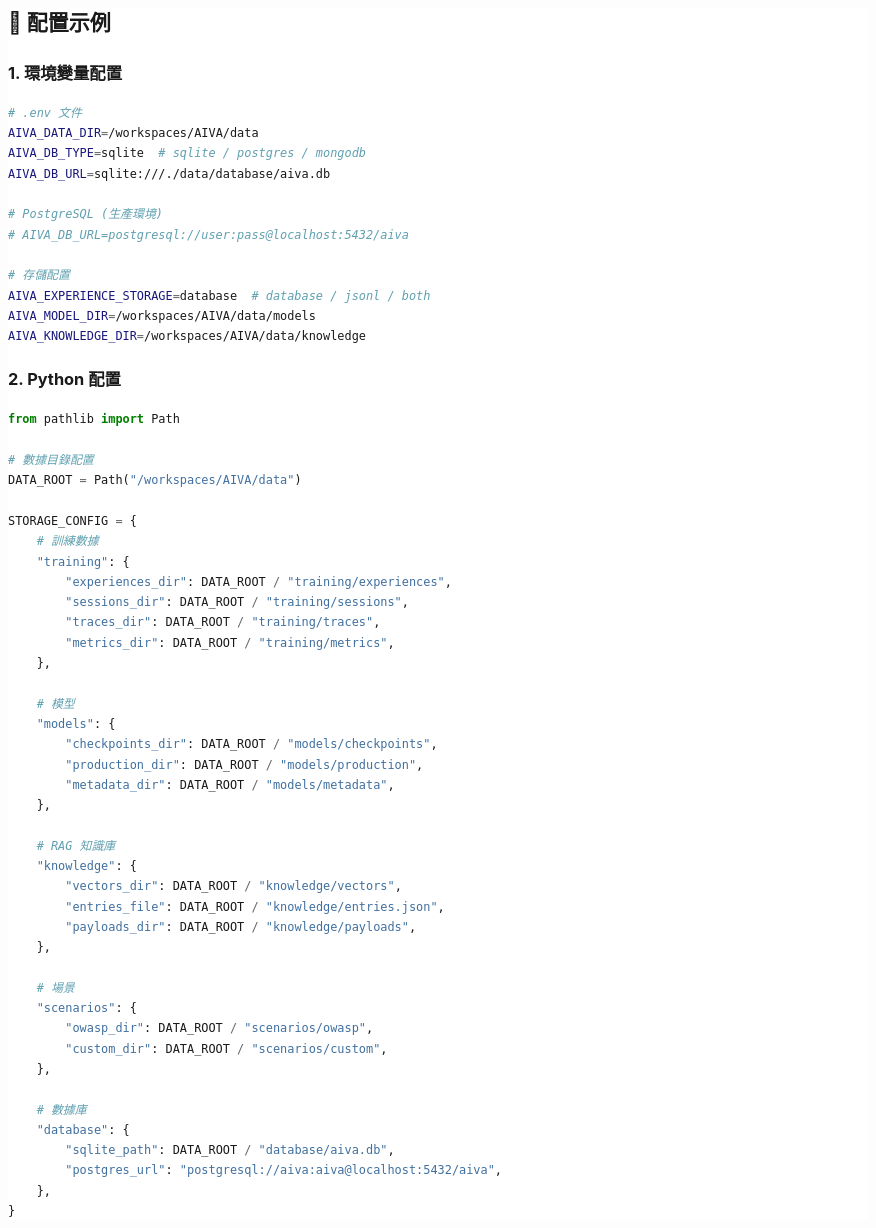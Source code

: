 
## 📝 配置示例

### 1. 環境變量配置

```bash
# .env 文件
AIVA_DATA_DIR=/workspaces/AIVA/data
AIVA_DB_TYPE=sqlite  # sqlite / postgres / mongodb
AIVA_DB_URL=sqlite:///./data/database/aiva.db

# PostgreSQL (生產環境)
# AIVA_DB_URL=postgresql://user:pass@localhost:5432/aiva

# 存儲配置
AIVA_EXPERIENCE_STORAGE=database  # database / jsonl / both
AIVA_MODEL_DIR=/workspaces/AIVA/data/models
AIVA_KNOWLEDGE_DIR=/workspaces/AIVA/data/knowledge
```

### 2. Python 配置

```python
from pathlib import Path

# 數據目錄配置
DATA_ROOT = Path("/workspaces/AIVA/data")

STORAGE_CONFIG = {
    # 訓練數據
    "training": {
        "experiences_dir": DATA_ROOT / "training/experiences",
        "sessions_dir": DATA_ROOT / "training/sessions",
        "traces_dir": DATA_ROOT / "training/traces",
        "metrics_dir": DATA_ROOT / "training/metrics",
    },

    # 模型
    "models": {
        "checkpoints_dir": DATA_ROOT / "models/checkpoints",
        "production_dir": DATA_ROOT / "models/production",
        "metadata_dir": DATA_ROOT / "models/metadata",
    },

    # RAG 知識庫
    "knowledge": {
        "vectors_dir": DATA_ROOT / "knowledge/vectors",
        "entries_file": DATA_ROOT / "knowledge/entries.json",
        "payloads_dir": DATA_ROOT / "knowledge/payloads",
    },

    # 場景
    "scenarios": {
        "owasp_dir": DATA_ROOT / "scenarios/owasp",
        "custom_dir": DATA_ROOT / "scenarios/custom",
    },

    # 數據庫
    "database": {
        "sqlite_path": DATA_ROOT / "database/aiva.db",
        "postgres_url": "postgresql://aiva:aiva@localhost:5432/aiva",
    },
}
```
